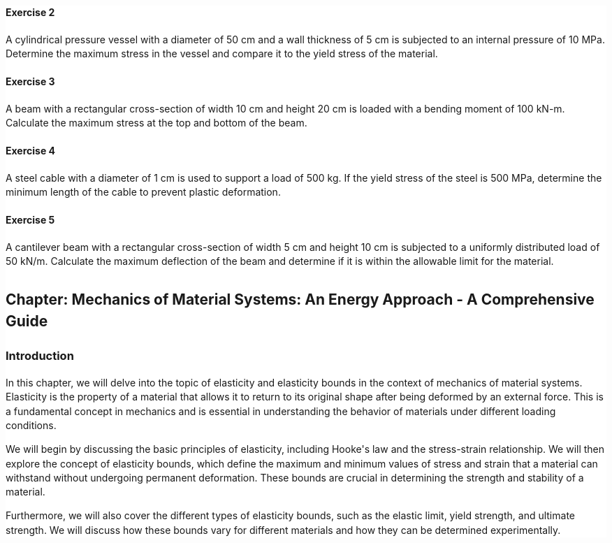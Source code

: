 

#### Exercise 2

A cylindrical pressure vessel with a diameter of 50 cm and a wall thickness of 5 cm is subjected to an internal pressure of 10 MPa. Determine the maximum stress in the vessel and compare it to the yield stress of the material.



#### Exercise 3

A beam with a rectangular cross-section of width 10 cm and height 20 cm is loaded with a bending moment of 100 kN-m. Calculate the maximum stress at the top and bottom of the beam.



#### Exercise 4

A steel cable with a diameter of 1 cm is used to support a load of 500 kg. If the yield stress of the steel is 500 MPa, determine the minimum length of the cable to prevent plastic deformation.



#### Exercise 5

A cantilever beam with a rectangular cross-section of width 5 cm and height 10 cm is subjected to a uniformly distributed load of 50 kN/m. Calculate the maximum deflection of the beam and determine if it is within the allowable limit for the material.





## Chapter: Mechanics of Material Systems: An Energy Approach - A Comprehensive Guide



### Introduction



In this chapter, we will delve into the topic of elasticity and elasticity bounds in the context of mechanics of material systems. Elasticity is the property of a material that allows it to return to its original shape after being deformed by an external force. This is a fundamental concept in mechanics and is essential in understanding the behavior of materials under different loading conditions.



We will begin by discussing the basic principles of elasticity, including Hooke's law and the stress-strain relationship. We will then explore the concept of elasticity bounds, which define the maximum and minimum values of stress and strain that a material can withstand without undergoing permanent deformation. These bounds are crucial in determining the strength and stability of a material.



Furthermore, we will also cover the different types of elasticity bounds, such as the elastic limit, yield strength, and ultimate strength. We will discuss how these bounds vary for different materials and how they can be determined experimentally.

